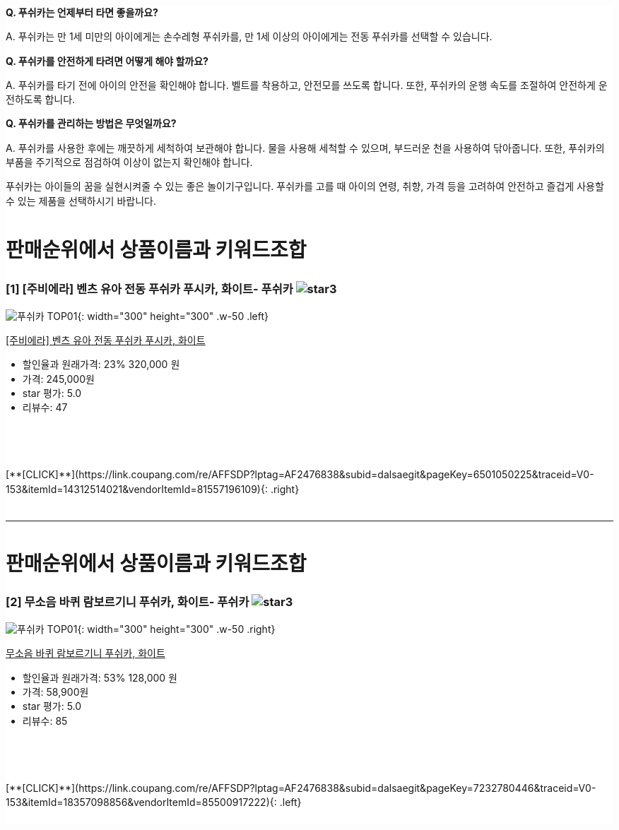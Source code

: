 **Q. 푸쉬카는 언제부터 타면 좋을까요?**

A. 푸쉬카는 만 1세 미만의 아이에게는 손수레형 푸쉬카를, 만 1세 이상의 아이에게는 전동 푸쉬카를 선택할 수 있습니다.

**Q. 푸쉬카를 안전하게 타려면 어떻게 해야 할까요?**

A. 푸쉬카를 타기 전에 아이의 안전을 확인해야 합니다. 벨트를 착용하고, 안전모를 쓰도록 합니다. 또한, 푸쉬카의 운행 속도를 조절하여 안전하게 운전하도록 합니다.

**Q. 푸쉬카를 관리하는 방법은 무엇일까요?**

A. 푸쉬카를 사용한 후에는 깨끗하게 세척하여 보관해야 합니다. 물을 사용해 세척할 수 있으며, 부드러운 천을 사용하여 닦아줍니다. 또한, 푸쉬카의 부품을 주기적으로 점검하여 이상이 없는지 확인해야 합니다.

푸쉬카는 아이들의 꿈을 실현시켜줄 수 있는 좋은 놀이기구입니다. 푸쉬카를 고를 때 아이의 연령, 취향, 가격 등을 고려하여 안전하고 즐겁게 사용할 수 있는 제품을 선택하시기 바랍니다.


        
# 판매순위에서 상품이름과 키워드조합         
### [1] [주비에라] 벤츠 유아 전동 푸쉬카 푸시카, 화이트- 푸쉬카  <img width="81" alt="star3" src="https://user-images.githubusercontent.com/78655692/151471989-9e21d7a8-a7b6-44b0-b598-2bb204b56b00.png">

![푸쉬카 TOP01](https://thumbnail10.coupangcdn.com/thumbnails/remote/230x230ex/image/vendor_inventory/dd38/95ac5bd9a0190300e6953f5d8cab65f86ef6d6f642d9a7edd774ca78da56.jpg){: width="300" height="300" .w-50 .left}


[[주비에라] 벤츠 유아 전동 푸쉬카 푸시카, 화이트](https://link.coupang.com/re/AFFSDP?lptag=AF2476838&subid=dalsaegit&pageKey=6501050225&traceid=V0-153&itemId=14312514021&vendorItemId=81557196109)
<br>
- 할인율과 원래가격: 23%  320,000   원
- 가격: 245,000원
- star 평가: 5.0
- 리뷰수: 47
<br>
<br>
<br>
[**[CLICK]**](https://link.coupang.com/re/AFFSDP?lptag=AF2476838&subid=dalsaegit&pageKey=6501050225&traceid=V0-153&itemId=14312514021&vendorItemId=81557196109){: .right}
<br>
<br>

---

        
# 판매순위에서 상품이름과 키워드조합         
### [2] 무소음 바퀴 람보르기니 푸쉬카, 화이트- 푸쉬카  <img width="81" alt="star3" src="https://user-images.githubusercontent.com/78655692/151471989-9e21d7a8-a7b6-44b0-b598-2bb204b56b00.png">

![푸쉬카 TOP01](https://thumbnail10.coupangcdn.com/thumbnails/remote/230x230ex/image/rs_quotation_api/n65ordi4/48449d7a675141d290152619a00b7518.jpg){: width="300" height="300" .w-50 .right}


[무소음 바퀴 람보르기니 푸쉬카, 화이트](https://link.coupang.com/re/AFFSDP?lptag=AF2476838&subid=dalsaegit&pageKey=7232780446&traceid=V0-153&itemId=18357098856&vendorItemId=85500917222)
<br>
- 할인율과 원래가격: 53%  128,000   원
- 가격: 58,900원
- star 평가: 5.0
- 리뷰수: 85
<br>
<br>
<br>
[**[CLICK]**](https://link.coupang.com/re/AFFSDP?lptag=AF2476838&subid=dalsaegit&pageKey=7232780446&traceid=V0-153&itemId=18357098856&vendorItemId=85500917222){: .left}
<br>
<br>
